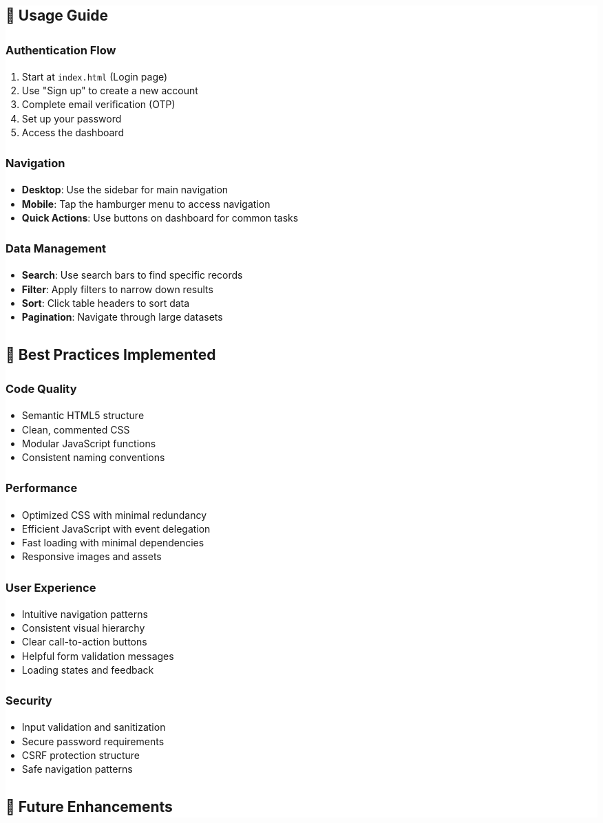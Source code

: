## 📖 Usage Guide

### Authentication Flow
1. Start at `index.html` (Login page)
2. Use "Sign up" to create a new account
3. Complete email verification (OTP)
4. Set up your password
5. Access the dashboard

### Navigation
- **Desktop**: Use the sidebar for main navigation
- **Mobile**: Tap the hamburger menu to access navigation
- **Quick Actions**: Use buttons on dashboard for common tasks

### Data Management
- **Search**: Use search bars to find specific records
- **Filter**: Apply filters to narrow down results
- **Sort**: Click table headers to sort data
- **Pagination**: Navigate through large datasets

## 🎯 Best Practices Implemented

### Code Quality
- Semantic HTML5 structure
- Clean, commented CSS
- Modular JavaScript functions
- Consistent naming conventions

### Performance
- Optimized CSS with minimal redundancy
- Efficient JavaScript with event delegation
- Fast loading with minimal dependencies
- Responsive images and assets

### User Experience
- Intuitive navigation patterns
- Consistent visual hierarchy
- Clear call-to-action buttons
- Helpful form validation messages
- Loading states and feedback

### Security
- Input validation and sanitization
- Secure password requirements
- CSRF protection structure
- Safe navigation patterns

## 🔄 Future Enhancements
